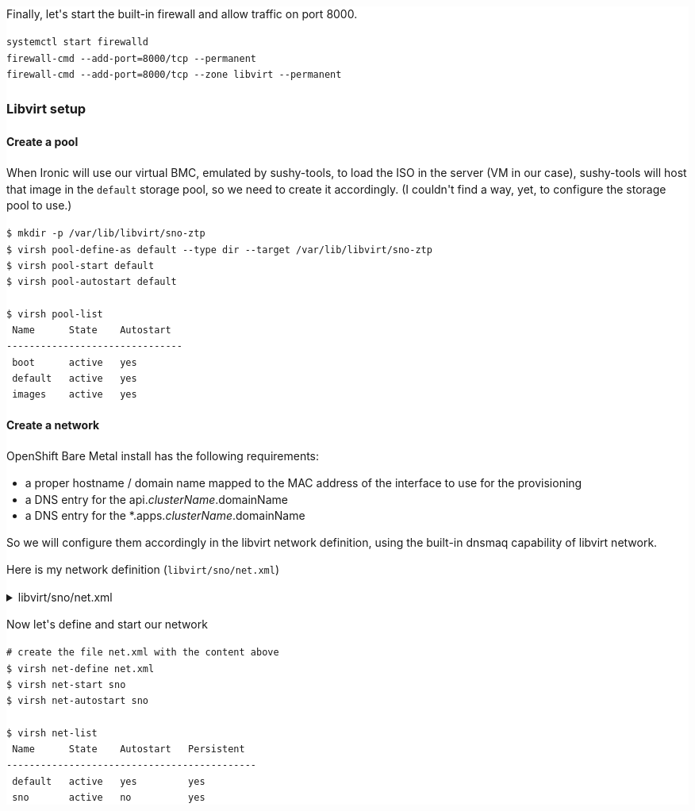 Finally, let's start the built-in firewall and allow traffic on port 8000.

~~~
systemctl start firewalld
firewall-cmd --add-port=8000/tcp --permanent
firewall-cmd --add-port=8000/tcp --zone libvirt --permanent
~~~

### Libvirt setup <a name="libvirtsetup"></a>

#### Create a pool <a name="storage"></a>

When Ironic will use our virtual BMC, emulated by sushy-tools, to load the ISO in the server (VM in our case), sushy-tools will host that image in the `default` storage pool, so we need to create it accordingly. (I couldn't find a way, yet, to configure the storage pool to use.)
~~~
$ mkdir -p /var/lib/libvirt/sno-ztp
$ virsh pool-define-as default --type dir --target /var/lib/libvirt/sno-ztp
$ virsh pool-start default
$ virsh pool-autostart default

$ virsh pool-list
 Name      State    Autostart
-------------------------------
 boot      active   yes
 default   active   yes
 images    active   yes
~~~

#### Create a network <a name="net"></a>

OpenShift Bare Metal install has the following requirements:

- a proper hostname / domain name mapped to the MAC address of the interface to use for the provisioning
- a DNS entry for the api.$clusterName.$domainName
- a DNS entry for the *.apps.$clusterName.$domainName

So we will configure them accordingly in the libvirt network definition, using the built-in dnsmaq capability of libvirt network.

Here is my network definition (`libvirt/sno/net.xml`)
<details><summary>libvirt/sno/net.xml</summary></details>

Now let's define and start our network

~~~
# create the file net.xml with the content above
$ virsh net-define net.xml
$ virsh net-start sno
$ virsh net-autostart sno

$ virsh net-list
 Name      State    Autostart   Persistent
--------------------------------------------
 default   active   yes         yes
 sno       active   no          yes
~~~
